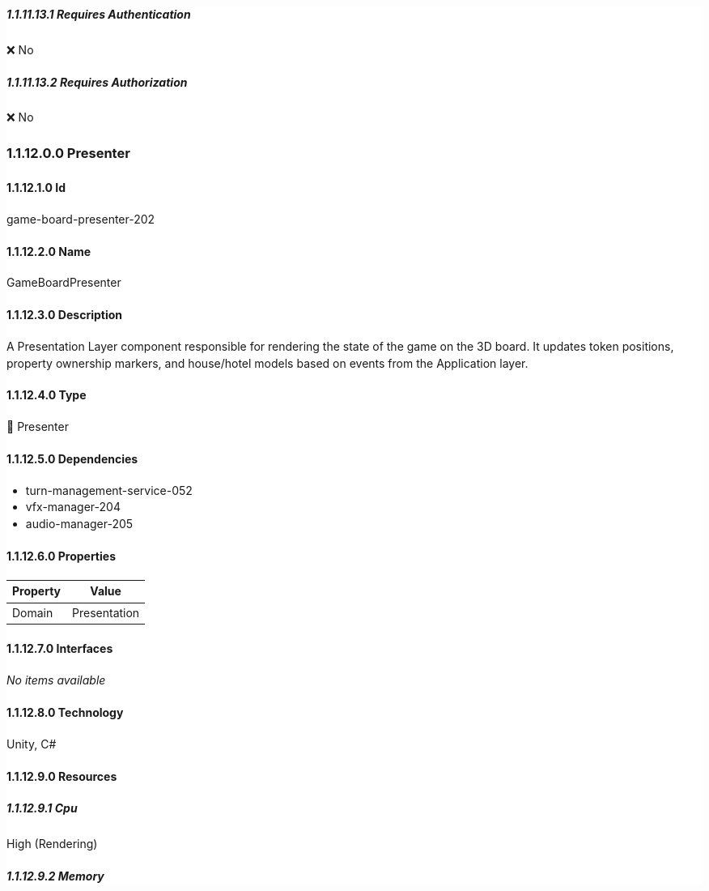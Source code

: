 ##### 1.1.11.13.1 Requires Authentication

❌ No

##### 1.1.11.13.2 Requires Authorization

❌ No

### 1.1.12.0.0 Presenter

#### 1.1.12.1.0 Id

game-board-presenter-202

#### 1.1.12.2.0 Name

GameBoardPresenter

#### 1.1.12.3.0 Description

A Presentation Layer component responsible for rendering the state of the game on the 3D board. It updates token positions, property ownership markers, and house/hotel models based on events from the Application layer.

#### 1.1.12.4.0 Type

🔹 Presenter

#### 1.1.12.5.0 Dependencies

- turn-management-service-052
- vfx-manager-204
- audio-manager-205

#### 1.1.12.6.0 Properties

| Property | Value |
|----------|-------|
| Domain | Presentation |

#### 1.1.12.7.0 Interfaces

*No items available*

#### 1.1.12.8.0 Technology

Unity, C#

#### 1.1.12.9.0 Resources

##### 1.1.12.9.1 Cpu

High (Rendering)

##### 1.1.12.9.2 Memory
